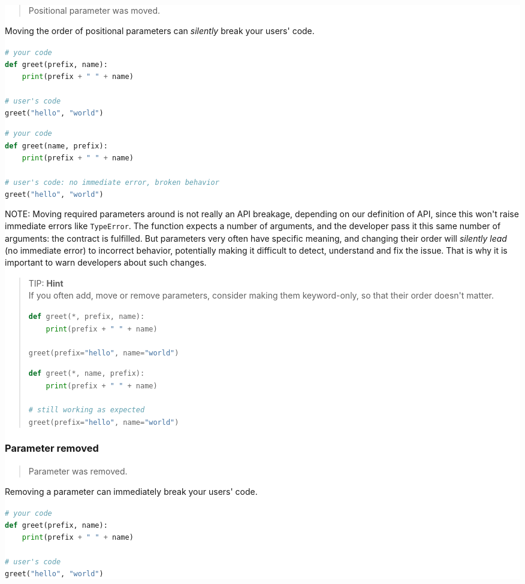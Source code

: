 > Positional parameter was moved.

Moving the order of positional parameters can *silently* break your users' code.

```python title="before"
# your code
def greet(prefix, name):
    print(prefix + " " + name)

# user's code
greet("hello", "world")
```

```python title="after"
# your code
def greet(name, prefix):
    print(prefix + " " + name)

# user's code: no immediate error, broken behavior
greet("hello", "world")
```

NOTE: Moving required parameters around is not really an API breakage, depending on our definition of API, since this won't raise immediate errors like `TypeError`. The function expects a number of arguments, and the developer pass it this same number of arguments: the contract is fulfilled. But parameters very often have specific meaning, and changing their order will *silently lead* (no immediate error) to incorrect behavior, potentially making it difficult to detect, understand and fix the issue. That is why it is important to warn developers about such changes.

> TIP: **Hint**  
> If you often add, move or remove parameters, consider making them keyword-only, so that their order doesn't matter.
>
> ```python title="before"
> def greet(*, prefix, name):
>     print(prefix + " " + name)
>
> greet(prefix="hello", name="world")
> ```
>
> ```python title="after"
> def greet(*, name, prefix):
>     print(prefix + " " + name)
>
> # still working as expected
> greet(prefix="hello", name="world")
> ```

### Parameter removed

> Parameter was removed.

Removing a parameter can immediately break your users' code.

```python title="before"
# your code
def greet(prefix, name):
    print(prefix + " " + name)

# user's code
greet("hello", "world")
```
